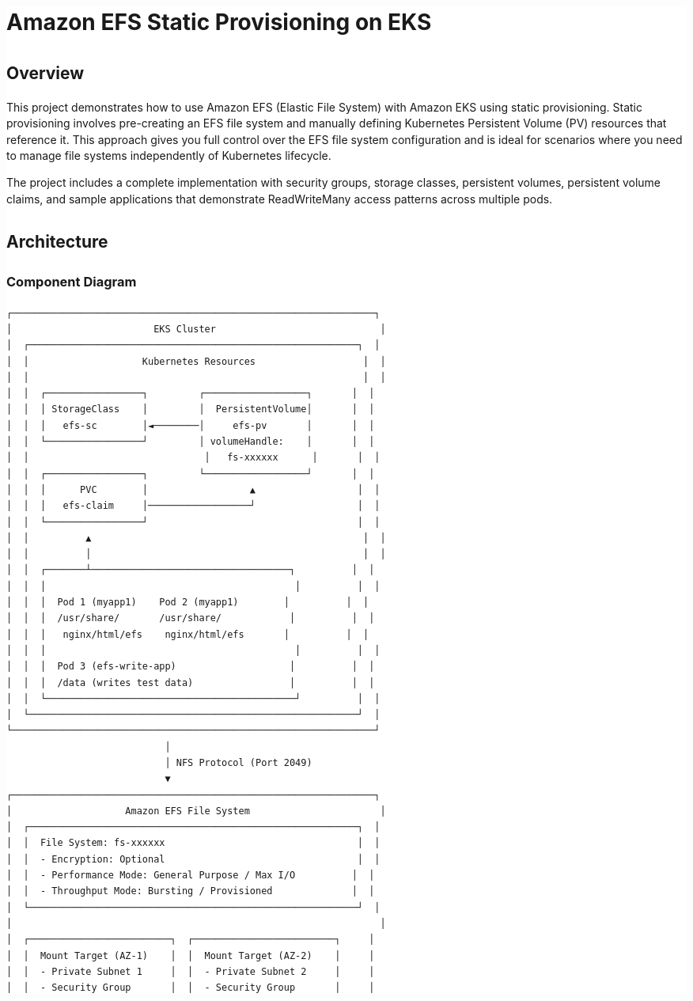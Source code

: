 # Amazon EFS Static Provisioning on EKS

## Overview

This project demonstrates how to use Amazon EFS (Elastic File System) with Amazon EKS using static provisioning. Static provisioning involves pre-creating an EFS file system and manually defining Kubernetes Persistent Volume (PV) resources that reference it. This approach gives you full control over the EFS file system configuration and is ideal for scenarios where you need to manage file systems independently of Kubernetes lifecycle.

The project includes a complete implementation with security groups, storage classes, persistent volumes, persistent volume claims, and sample applications that demonstrate ReadWriteMany access patterns across multiple pods.

## Architecture

### Component Diagram

```
┌────────────────────────────────────────────────────────────────┐
│                         EKS Cluster                             │
│  ┌──────────────────────────────────────────────────────────┐  │
│  │                    Kubernetes Resources                   │  │
│  │                                                           │  │
│  │  ┌─────────────────┐         ┌──────────────────┐       │  │
│  │  │ StorageClass    │         │  PersistentVolume│       │  │
│  │  │   efs-sc        │◄────────│     efs-pv       │       │  │
│  │  └─────────────────┘         │ volumeHandle:    │       │  │
│  │                               │   fs-xxxxxx      │       │  │
│  │  ┌─────────────────┐         └──────────────────┘       │  │
│  │  │      PVC        │                  ▲                  │  │
│  │  │   efs-claim     │──────────────────┘                  │  │
│  │  └─────────────────┘                                     │  │
│  │          ▲                                                │  │
│  │          │                                                │  │
│  │  ┌───────┴───────────────────────────────────┐          │  │
│  │  │                                            │          │  │
│  │  │  Pod 1 (myapp1)    Pod 2 (myapp1)        │          │  │
│  │  │  /usr/share/       /usr/share/            │          │  │
│  │  │   nginx/html/efs    nginx/html/efs       │          │  │
│  │  │                                            │          │  │
│  │  │  Pod 3 (efs-write-app)                    │          │  │
│  │  │  /data (writes test data)                 │          │  │
│  │  └────────────────────────────────────────────┘          │  │
│  └──────────────────────────────────────────────────────────┘  │
└────────────────────────────────────────────────────────────────┘
                            │
                            │ NFS Protocol (Port 2049)
                            ▼
┌────────────────────────────────────────────────────────────────┐
│                    Amazon EFS File System                       │
│  ┌──────────────────────────────────────────────────────────┐  │
│  │  File System: fs-xxxxxx                                  │  │
│  │  - Encryption: Optional                                  │  │
│  │  - Performance Mode: General Purpose / Max I/O          │  │
│  │  - Throughput Mode: Bursting / Provisioned              │  │
│  └──────────────────────────────────────────────────────────┘  │
│                                                                 │
│  ┌─────────────────────────┐  ┌─────────────────────────┐     │
│  │  Mount Target (AZ-1)    │  │  Mount Target (AZ-2)    │     │
│  │  - Private Subnet 1     │  │  - Private Subnet 2     │     │
│  │  - Security Group       │  │  - Security Group       │     │
```